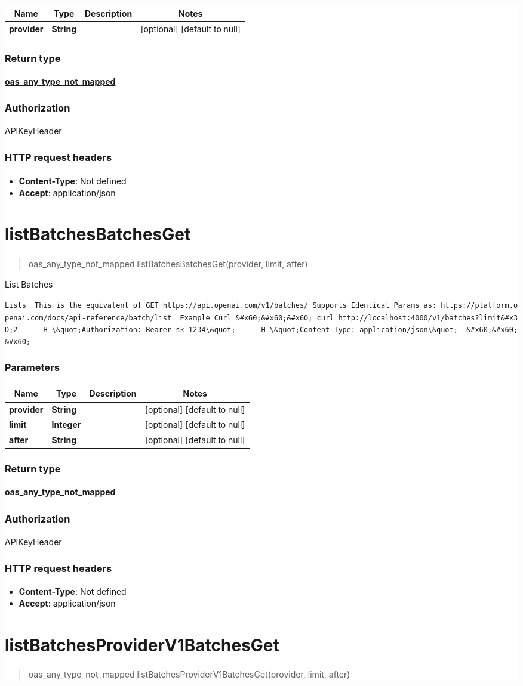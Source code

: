 |Name | Type | Description  | Notes |
|------------- | ------------- | ------------- | -------------|
| **provider** | **String**|  | [optional] [default to null] |

### Return type

[**oas_any_type_not_mapped**](../Models/AnyType.md)

### Authorization

[APIKeyHeader](../README.md#APIKeyHeader)

### HTTP request headers

- **Content-Type**: Not defined
- **Accept**: application/json

<a name="listBatchesBatchesGet"></a>
# **listBatchesBatchesGet**
> oas_any_type_not_mapped listBatchesBatchesGet(provider, limit, after)

List Batches

    Lists  This is the equivalent of GET https://api.openai.com/v1/batches/ Supports Identical Params as: https://platform.openai.com/docs/api-reference/batch/list  Example Curl &#x60;&#x60;&#x60; curl http://localhost:4000/v1/batches?limit&#x3D;2     -H \&quot;Authorization: Bearer sk-1234\&quot;     -H \&quot;Content-Type: application/json\&quot;  &#x60;&#x60;&#x60;

### Parameters

|Name | Type | Description  | Notes |
|------------- | ------------- | ------------- | -------------|
| **provider** | **String**|  | [optional] [default to null] |
| **limit** | **Integer**|  | [optional] [default to null] |
| **after** | **String**|  | [optional] [default to null] |

### Return type

[**oas_any_type_not_mapped**](../Models/AnyType.md)

### Authorization

[APIKeyHeader](../README.md#APIKeyHeader)

### HTTP request headers

- **Content-Type**: Not defined
- **Accept**: application/json

<a name="listBatchesProviderV1BatchesGet"></a>
# **listBatchesProviderV1BatchesGet**
> oas_any_type_not_mapped listBatchesProviderV1BatchesGet(provider, limit, after)

